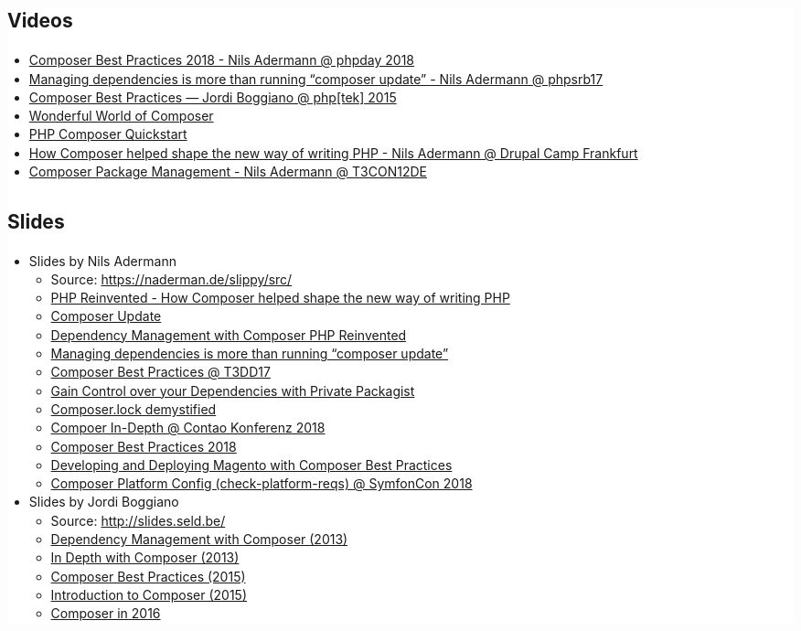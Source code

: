 Videos
------

-   [Composer Best Practices 2018 - Nils Adermann @ phpday 2018](https://www.youtube.com/watch?v=EpvihKaQyLs)
-   [Managing dependencies is more than running “composer update” - Nils Adermann @ phpsrb17](https://www.youtube.com/watch?v=QL6w8H2eHQE)
-   [Composer Best Practices — Jordi Boggiano @ php\[tek\] 2015](https://www.youtube.com/watch?v=uNlYpSTiAcA)
-   [Wonderful World of Composer](https://symfonycasts.com/screencast/composer)
-   [PHP Composer Quickstart](https://www.youtube.com/watch?v=Ejr4Xqs9V2I)
-   [How Composer helped shape the new way of writing PHP - Nils Adermann @ Drupal Camp Frankfurt](https://www.youtube.com/watch?v=C2jfLM-Egvg)
-   [Composer Package Management - Nils Adermann @ T3CON12DE](https://www.youtube.com/watch?v=P4Qnp90TG0g)

Slides
------

-   Slides by Nils Adermann
    -   Source: https://naderman.de/slippy/src/
    -   [PHP Reinvented - How Composer helped shape the new way of writing PHP](https://naderman.de/slippy/src/?file=2014-04-13-PHP-Reinvented.html)
    -   [Composer Update](https://naderman.de/slippy/src/?file=2015-02-03-Composer-Update.html)
    -   [Dependency Management with Composer PHP Reinvented](https://naderman.de/slippy/src/?file=2015-02-01-Dependency-Management-with-Composer-PHP-Reinvented.html)
    -   [Managing dependencies is more than running “composer update”](https://naderman.de/slippy/slides/2017-06-30-DPC-Dependency-Management-is-more-than-composer-update.pdf)
    -   [Composer Best Practices @ T3DD17](https://naderman.de/slippy/slides/2017-07-13-T3DD17-Composer-Best-Practices.pdf)
    -   [Gain Control over your Dependencies with Private Packagist](https://naderman.de/slippy/slides/2017-07-14-T3DD17-Gain-control-over-your-dependencies-with-private-packagist.pdf)
    -   [Composer.lock demystified](https://naderman.de/slippy/slides/2018-01-26-composer-lock-demystified.pdf)
    -   [Compoer In-Depth @ Contao Konferenz 2018](https://naderman.de/slippy/slides/2018-06-08-Contao-Konferenz-2018-Composer-In-Depth.pdf)
    -   [Composer Best Practices 2018](https://naderman.de/slippy/slides/2018-06-27-Composer-Best-Practices-2018.pdf)
    -   [Developing and Deploying Magento with Composer Best Practices](https://naderman.de/slippy/slides/2018-06-18-Developing-and-Deploying-Magento-with-Composer-Best-Practices.pdf)
    -   [Composer Platform Config (check-platform-reqs) @ SymfonCon 2018](https://naderman.de/slippy/slides/2018-12-07-SymfonCon-Composer-Platform-Config.pdf)
-   Slides by Jordi Boggiano
    -   Source: http://slides.seld.be/
    -   [Dependency Management with Composer (2013)](http://slides.seld.be/?file=2013-10-04+Dependency+Management+with+Composer.html)
    -   [In Depth with Composer (2013)](http://slides.seld.be/?file=2013-10-05+In-Depth+with+Composer.html)
    -   [Composer Best Practices (2015)](http://slides.seld.be/?file=2015-07-25+Composer+Best+Practices.html)
    -   [Introduction to Composer (2015)](http://slides.seld.be/?file=2015-06-30+Introduction+to+Composer.html)
    -   [Composer in 2016](http://slides.seld.be/?file=2016-07-22+Composer+in+2016.html)
